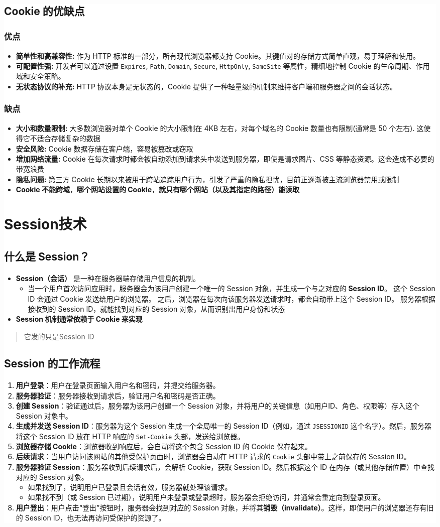 

## Cookie 的优缺点

### 优点

- **简单性和高兼容性:** 作为 HTTP 标准的一部分，所有现代浏览器都支持 Cookie。其键值对的存储方式简单直观，易于理解和使用。
- **可配置性强:** 开发者可以通过设置 `Expires`, `Path`, `Domain`, `Secure`, `HttpOnly`, `SameSite` 等属性，精细地控制 Cookie 的生命周期、作用域和安全策略。
- **无状态协议的补充:** HTTP 协议本身是无状态的，Cookie 提供了一种轻量级的机制来维持客户端和服务器之间的会话状态。

### 缺点

- **大小和数量限制:** 大多数浏览器对单个 Cookie 的大小限制在 4KB 左右，对每个域名的 Cookie 数量也有限制(通常是 50 个左右).
  这使得它不适合存储复杂的数据
- **安全风险:** Cookie 数据存储在客户端，容易被篡改或窃取
- **增加网络流量:** Cookie 在每次请求时都会被自动添加到请求头中发送到服务器，即使是请求图片、CSS 等静态资源。这会造成不必要的带宽浪费
- **隐私问题:** 第三方 Cookie 长期以来被用于跨站追踪用户行为，引发了严重的隐私担忧，目前正逐渐被主流浏览器禁用或限制
- **Cookie 不能跨域**，**哪个网站设置的 Cookie**，**就只有哪个网站（以及其指定的路径）能读取**



# Session技术

## 什么是 Session？

- **Session（会话）** 是一种在服务器端存储用户信息的机制。
  - 当一个用户首次访问应用时，服务器会为该用户创建一个唯一的 Session 对象，并生成一个与之对应的 **Session ID**。
    这个 Session ID 会通过 Cookie 发送给用户的浏览器。
    之后，浏览器在每次向该服务器发送请求时，都会自动带上这个 Session ID。
    服务器根据接收到的 Session ID，就能找到对应的 Session 对象，从而识别出用户身份和状态
- **Session 机制通常依赖于 Cookie 来实现**

> 它发的只是Session ID



## Session 的工作流程

1. **用户登录**：用户在登录页面输入用户名和密码，并提交给服务器。
2. **服务器验证**：服务器接收到请求后，验证用户名和密码是否正确。
3. **创建 Session**：验证通过后，服务器为该用户创建一个 Session 对象，并将用户的关键信息（如用户ID、角色、权限等）存入这个 Session 对象中。
4. **生成并发送 Session ID**：服务器为这个 Session 生成一个全局唯一的 Session ID（例如，通过 `JSESSIONID` 这个名字）。然后，服务器将这个 Session ID 放在 HTTP 响应的 `Set-Cookie` 头部，发送给浏览器。
5. **浏览器存储 Cookie**：浏览器收到响应后，会自动将这个包含 Session ID 的 Cookie 保存起来。
6. **后续请求**：当用户访问该网站的其他受保护页面时，浏览器会自动在 HTTP 请求的 `Cookie` 头部中带上之前保存的 Session ID。
7. **服务器验证 Session**：服务器收到后续请求后，会解析 Cookie，获取 Session ID。然后根据这个 ID 在内存（或其他存储位置）中查找对应的 Session 对象。
   - 如果找到了，说明用户已登录且会话有效，服务器就处理该请求。
   - 如果找不到（或 Session 已过期），说明用户未登录或登录超时，服务器会拒绝访问，并通常会重定向到登录页面。
8. **用户登出**：用户点击“登出”按钮时，服务器会找到对应的 Session 对象，并将其**销毁（invalidate）**。这样，即使用户的浏览器还存有旧的 Session ID，也无法再访问受保护的资源了。
